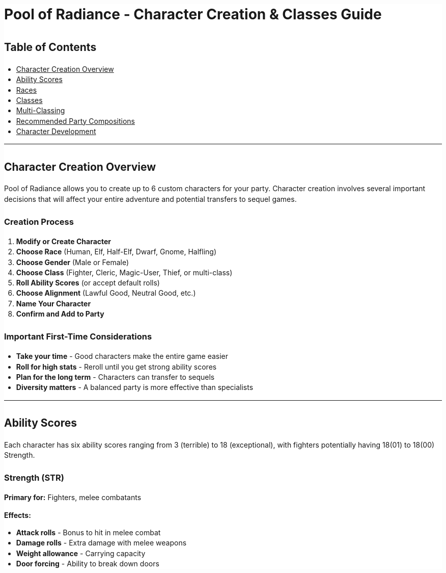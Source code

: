 # Pool of Radiance - Character Creation & Classes Guide

## Table of Contents
- [Character Creation Overview](#character-creation-overview)
- [Ability Scores](#ability-scores)
- [Races](#races)
- [Classes](#classes)
- [Multi-Classing](#multi-classing)
- [Recommended Party Compositions](#recommended-party-compositions)
- [Character Development](#character-development)

---

## Character Creation Overview

Pool of Radiance allows you to create up to 6 custom characters for your party. Character creation involves several important decisions that will affect your entire adventure and potential transfers to sequel games.

### Creation Process
1. **Modify or Create Character**
2. **Choose Race** (Human, Elf, Half-Elf, Dwarf, Gnome, Halfling)
3. **Choose Gender** (Male or Female)
4. **Choose Class** (Fighter, Cleric, Magic-User, Thief, or multi-class)
5. **Roll Ability Scores** (or accept default rolls)
6. **Choose Alignment** (Lawful Good, Neutral Good, etc.)
7. **Name Your Character**
8. **Confirm and Add to Party**

### Important First-Time Considerations
- **Take your time** - Good characters make the entire game easier
- **Roll for high stats** - Reroll until you get strong ability scores
- **Plan for the long term** - Characters can transfer to sequels
- **Diversity matters** - A balanced party is more effective than specialists

---

## Ability Scores

Each character has six ability scores ranging from 3 (terrible) to 18 (exceptional), with fighters potentially having 18(01) to 18(00) Strength.

### Strength (STR)
**Primary for:** Fighters, melee combatants

**Effects:**
- **Attack rolls** - Bonus to hit in melee combat
- **Damage rolls** - Extra damage with melee weapons
- **Weight allowance** - Carrying capacity
- **Door forcing** - Ability to break down doors
